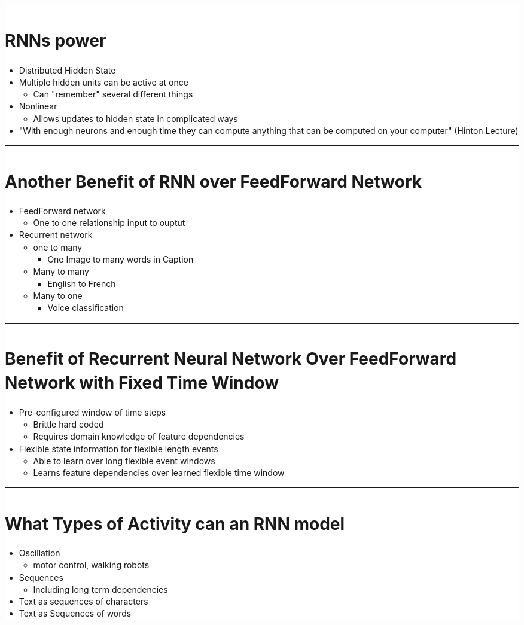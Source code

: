 -------------------
<div style="page-break-after: always;"></div>

# RNNs power

* Distributed Hidden State
* Multiple hidden units can be active at once
  * Can "remember" several different things
* Nonlinear
  * Allows updates to hidden state in complicated ways
* "With enough neurons and enough time they can compute anything that can be computed on your computer" (Hinton Lecture)


--------------
<div style="page-break-after: always;"></div>

# Another Benefit of RNN over FeedForward Network

* FeedForward network
  * One to one relationship input to ouptut
* Recurrent network
  * one to many
	  * One Image to many words in Caption
  * Many to many
	  * English to French
  * Many to one
	  * Voice classification

-------------------
<div style="page-break-after: always;"></div>

# Benefit of Recurrent Neural Network Over FeedForward Network with Fixed Time Window

* Pre-configured window of time steps
  * Brittle hard coded
  * Requires domain knowledge of feature dependencies
* Flexible state information for flexible length events
  * Able to learn over long flexible event windows
  * Learns feature dependencies over learned flexible time window

-------------------
<div style="page-break-after: always;"></div>



# What Types of Activity can an RNN model

* Oscillation
  * motor control, walking robots
* Sequences
  * Including long term dependencies
* Text as sequences of characters
* Text as Sequences of words
